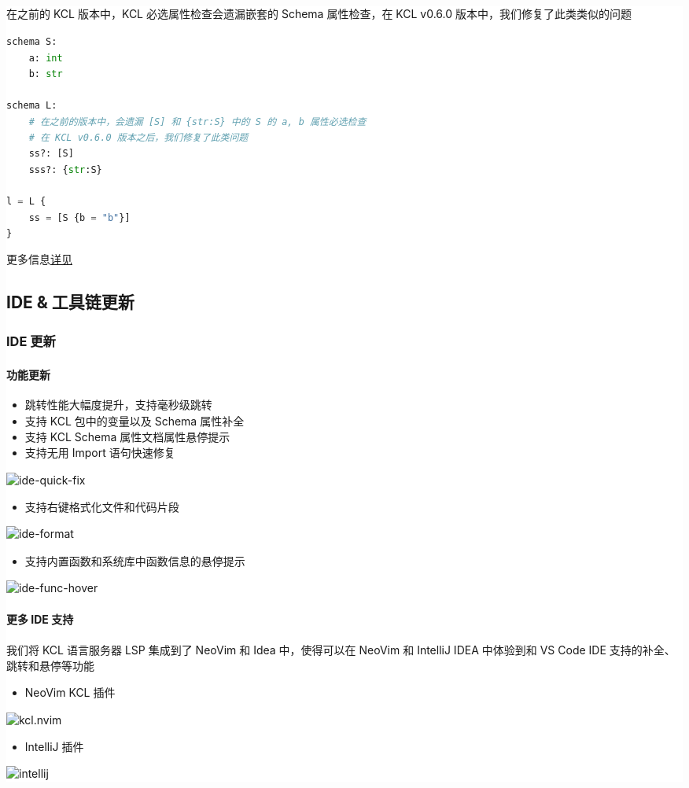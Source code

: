在之前的 KCL 版本中，KCL 必选属性检查会遗漏嵌套的 Schema 属性检查，在 KCL v0.6.0 版本中，我们修复了此类类似的问题

```python
schema S:
    a: int
    b: str

schema L:
    # 在之前的版本中，会遗漏 [S] 和 {str:S} 中的 S 的 a, b 属性必选检查
    # 在 KCL v0.6.0 版本之后，我们修复了此类问题
    ss?: [S]
    sss?: {str:S}

l = L {
    ss = [S {b = "b"}]
}
```

更多信息[详见](https://github.com/kcl-lang/kcl/pull/672)

## IDE & 工具链更新

### IDE 更新

#### 功能更新

+ 跳转性能大幅度提升，支持毫秒级跳转
+ 支持 KCL 包中的变量以及 Schema 属性补全
+ 支持 KCL Schema 属性文档属性悬停提示
+ 支持无用 Import 语句快速修复

![ide-quick-fix](/img/blog/2023-09-15-kcl-0.6.0-release/ide-quick-fix.png)

+ 支持右键格式化文件和代码片段

![ide-format](/img/blog/2023-09-15-kcl-0.6.0-release/ide-format.png)

+ 支持内置函数和系统库中函数信息的悬停提示

![ide-func-hover](/img/blog/2023-09-15-kcl-0.6.0-release/ide-func-hover.png)

#### 更多 IDE 支持

我们将 KCL 语言服务器 LSP 集成到了 NeoVim 和 Idea 中，使得可以在 NeoVim 和 IntelliJ IDEA 中体验到和 VS Code IDE 支持的补全、跳转和悬停等功能

+ NeoVim KCL 插件

![kcl.nvim](/img/docs/tools/Ide/neovim/overview.png)

+ IntelliJ 插件

![intellij](/img/docs/tools/Ide/intellij/overview.png)

